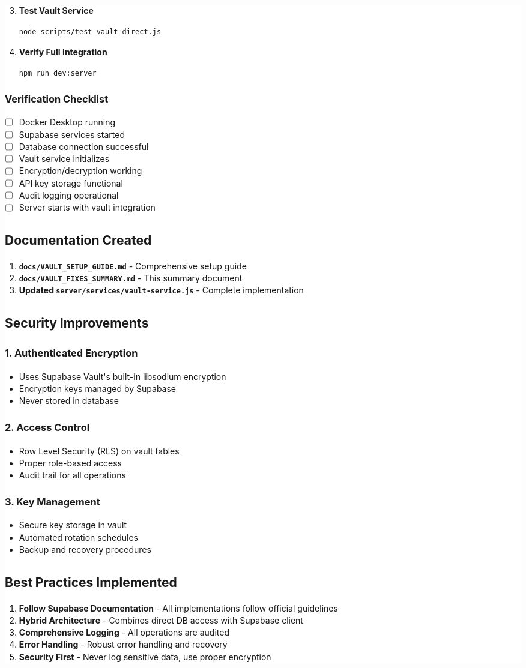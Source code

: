 3. **Test Vault Service**
   ```bash
   node scripts/test-vault-direct.js
   ```

4. **Verify Full Integration**
   ```bash
   npm run dev:server
   ```

### Verification Checklist

- [ ] Docker Desktop running
- [ ] Supabase services started
- [ ] Database connection successful
- [ ] Vault service initializes
- [ ] Encryption/decryption working
- [ ] API key storage functional
- [ ] Audit logging operational
- [ ] Server starts with vault integration

## Documentation Created

1. **`docs/VAULT_SETUP_GUIDE.md`** - Comprehensive setup guide
2. **`docs/VAULT_FIXES_SUMMARY.md`** - This summary document
3. **Updated `server/services/vault-service.js`** - Complete implementation

## Security Improvements

### 1. **Authenticated Encryption**
- Uses Supabase Vault's built-in libsodium encryption
- Encryption keys managed by Supabase
- Never stored in database

### 2. **Access Control**
- Row Level Security (RLS) on vault tables
- Proper role-based access
- Audit trail for all operations

### 3. **Key Management**
- Secure key storage in vault
- Automated rotation schedules
- Backup and recovery procedures

## Best Practices Implemented

1. **Follow Supabase Documentation** - All implementations follow official guidelines
2. **Hybrid Architecture** - Combines direct DB access with Supabase client
3. **Comprehensive Logging** - All operations are audited
4. **Error Handling** - Robust error handling and recovery
5. **Security First** - Never log sensitive data, use proper encryption

